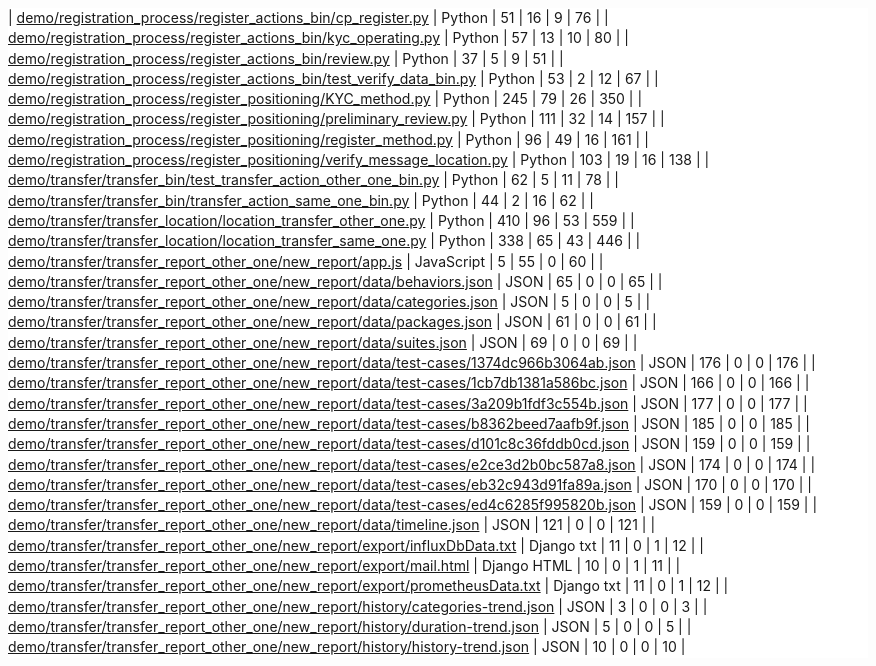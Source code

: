 | [demo/registration_process/register_actions_bin/cp_register.py](/demo/registration_process/register_actions_bin/cp_register.py) | Python | 51 | 16 | 9 | 76 |
| [demo/registration_process/register_actions_bin/kyc_operating.py](/demo/registration_process/register_actions_bin/kyc_operating.py) | Python | 57 | 13 | 10 | 80 |
| [demo/registration_process/register_actions_bin/review.py](/demo/registration_process/register_actions_bin/review.py) | Python | 37 | 5 | 9 | 51 |
| [demo/registration_process/register_actions_bin/test_verify_data_bin.py](/demo/registration_process/register_actions_bin/test_verify_data_bin.py) | Python | 53 | 2 | 12 | 67 |
| [demo/registration_process/register_positioning/KYC_method.py](/demo/registration_process/register_positioning/KYC_method.py) | Python | 245 | 79 | 26 | 350 |
| [demo/registration_process/register_positioning/preliminary_review.py](/demo/registration_process/register_positioning/preliminary_review.py) | Python | 111 | 32 | 14 | 157 |
| [demo/registration_process/register_positioning/register_method.py](/demo/registration_process/register_positioning/register_method.py) | Python | 96 | 49 | 16 | 161 |
| [demo/registration_process/register_positioning/verify_message_location.py](/demo/registration_process/register_positioning/verify_message_location.py) | Python | 103 | 19 | 16 | 138 |
| [demo/transfer/transfer_bin/test_transfer_action_other_one_bin.py](/demo/transfer/transfer_bin/test_transfer_action_other_one_bin.py) | Python | 62 | 5 | 11 | 78 |
| [demo/transfer/transfer_bin/transfer_action_same_one_bin.py](/demo/transfer/transfer_bin/transfer_action_same_one_bin.py) | Python | 44 | 2 | 16 | 62 |
| [demo/transfer/transfer_location/location_transfer_other_one.py](/demo/transfer/transfer_location/location_transfer_other_one.py) | Python | 410 | 96 | 53 | 559 |
| [demo/transfer/transfer_location/location_transfer_same_one.py](/demo/transfer/transfer_location/location_transfer_same_one.py) | Python | 338 | 65 | 43 | 446 |
| [demo/transfer/transfer_report_other_one/new_report/app.js](/demo/transfer/transfer_report_other_one/new_report/app.js) | JavaScript | 5 | 55 | 0 | 60 |
| [demo/transfer/transfer_report_other_one/new_report/data/behaviors.json](/demo/transfer/transfer_report_other_one/new_report/data/behaviors.json) | JSON | 65 | 0 | 0 | 65 |
| [demo/transfer/transfer_report_other_one/new_report/data/categories.json](/demo/transfer/transfer_report_other_one/new_report/data/categories.json) | JSON | 5 | 0 | 0 | 5 |
| [demo/transfer/transfer_report_other_one/new_report/data/packages.json](/demo/transfer/transfer_report_other_one/new_report/data/packages.json) | JSON | 61 | 0 | 0 | 61 |
| [demo/transfer/transfer_report_other_one/new_report/data/suites.json](/demo/transfer/transfer_report_other_one/new_report/data/suites.json) | JSON | 69 | 0 | 0 | 69 |
| [demo/transfer/transfer_report_other_one/new_report/data/test-cases/1374dc966b3064ab.json](/demo/transfer/transfer_report_other_one/new_report/data/test-cases/1374dc966b3064ab.json) | JSON | 176 | 0 | 0 | 176 |
| [demo/transfer/transfer_report_other_one/new_report/data/test-cases/1cb7db1381a586bc.json](/demo/transfer/transfer_report_other_one/new_report/data/test-cases/1cb7db1381a586bc.json) | JSON | 166 | 0 | 0 | 166 |
| [demo/transfer/transfer_report_other_one/new_report/data/test-cases/3a209b1fdf3c554b.json](/demo/transfer/transfer_report_other_one/new_report/data/test-cases/3a209b1fdf3c554b.json) | JSON | 177 | 0 | 0 | 177 |
| [demo/transfer/transfer_report_other_one/new_report/data/test-cases/b8362beed7aafb9f.json](/demo/transfer/transfer_report_other_one/new_report/data/test-cases/b8362beed7aafb9f.json) | JSON | 185 | 0 | 0 | 185 |
| [demo/transfer/transfer_report_other_one/new_report/data/test-cases/d101c8c36fddb0cd.json](/demo/transfer/transfer_report_other_one/new_report/data/test-cases/d101c8c36fddb0cd.json) | JSON | 159 | 0 | 0 | 159 |
| [demo/transfer/transfer_report_other_one/new_report/data/test-cases/e2ce3d2b0bc587a8.json](/demo/transfer/transfer_report_other_one/new_report/data/test-cases/e2ce3d2b0bc587a8.json) | JSON | 174 | 0 | 0 | 174 |
| [demo/transfer/transfer_report_other_one/new_report/data/test-cases/eb32c943d91fa89a.json](/demo/transfer/transfer_report_other_one/new_report/data/test-cases/eb32c943d91fa89a.json) | JSON | 170 | 0 | 0 | 170 |
| [demo/transfer/transfer_report_other_one/new_report/data/test-cases/ed4c6285f995820b.json](/demo/transfer/transfer_report_other_one/new_report/data/test-cases/ed4c6285f995820b.json) | JSON | 159 | 0 | 0 | 159 |
| [demo/transfer/transfer_report_other_one/new_report/data/timeline.json](/demo/transfer/transfer_report_other_one/new_report/data/timeline.json) | JSON | 121 | 0 | 0 | 121 |
| [demo/transfer/transfer_report_other_one/new_report/export/influxDbData.txt](/demo/transfer/transfer_report_other_one/new_report/export/influxDbData.txt) | Django txt | 11 | 0 | 1 | 12 |
| [demo/transfer/transfer_report_other_one/new_report/export/mail.html](/demo/transfer/transfer_report_other_one/new_report/export/mail.html) | Django HTML | 10 | 0 | 1 | 11 |
| [demo/transfer/transfer_report_other_one/new_report/export/prometheusData.txt](/demo/transfer/transfer_report_other_one/new_report/export/prometheusData.txt) | Django txt | 11 | 0 | 1 | 12 |
| [demo/transfer/transfer_report_other_one/new_report/history/categories-trend.json](/demo/transfer/transfer_report_other_one/new_report/history/categories-trend.json) | JSON | 3 | 0 | 0 | 3 |
| [demo/transfer/transfer_report_other_one/new_report/history/duration-trend.json](/demo/transfer/transfer_report_other_one/new_report/history/duration-trend.json) | JSON | 5 | 0 | 0 | 5 |
| [demo/transfer/transfer_report_other_one/new_report/history/history-trend.json](/demo/transfer/transfer_report_other_one/new_report/history/history-trend.json) | JSON | 10 | 0 | 0 | 10 |